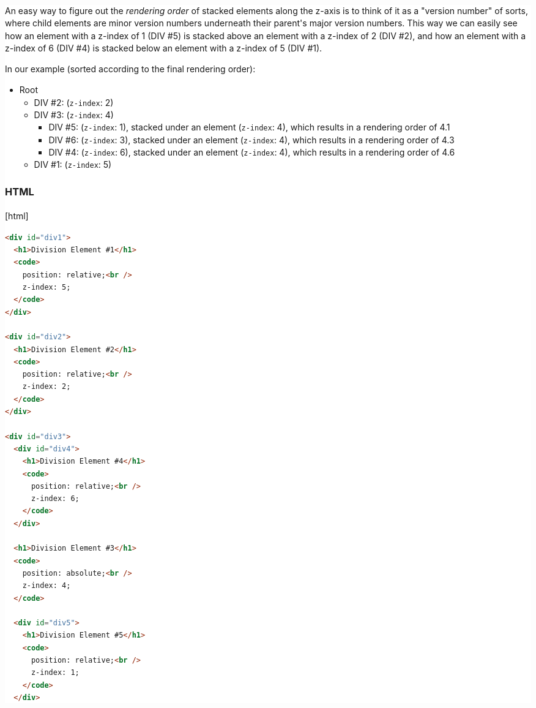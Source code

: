 An easy way to figure out the *rendering order* of stacked elements
along the z-axis is to think of it as a \"version number\" of sorts,
where child elements are minor version numbers underneath their
parent\'s major version numbers. This way we can easily see how an
element with a z-index of 1 (DIV \#5) is stacked above an element with a
z-index of 2 (DIV \#2), and how an element with a z-index of 6 (DIV \#4)
is stacked below an element with a z-index of 5 (DIV \#1).

In our example (sorted according to the final rendering order):

- Root
  - DIV \#2: (`z-index`: 2)
  - DIV \#3: (`z-index`: 4)
    - DIV \#5: (`z-index`: 1), stacked under an element
            (`z-index`: 4), which results in a rendering order of 4.1
    - DIV \#6: (`z-index`: 3), stacked under an element
            (`z-index`: 4), which results in a rendering order of 4.3
    - DIV \#4: (`z-index`: 6), stacked under an element
            (`z-index`: 4), which results in a rendering order of 4.6
  - DIV \#1: (`z-index`: 5)

### HTML

[html]

```html
<div id="div1">
  <h1>Division Element #1</h1>
  <code>
    position: relative;<br />
    z-index: 5;
  </code>
</div>

<div id="div2">
  <h1>Division Element #2</h1>
  <code>
    position: relative;<br />
    z-index: 2;
  </code>
</div>

<div id="div3">
  <div id="div4">
    <h1>Division Element #4</h1>
    <code>
      position: relative;<br />
      z-index: 6;
    </code>
  </div>

  <h1>Division Element #3</h1>
  <code>
    position: absolute;<br />
    z-index: 4;
  </code>

  <div id="div5">
    <h1>Division Element #5</h1>
    <code>
      position: relative;<br />
      z-index: 1;
    </code>
  </div>

```